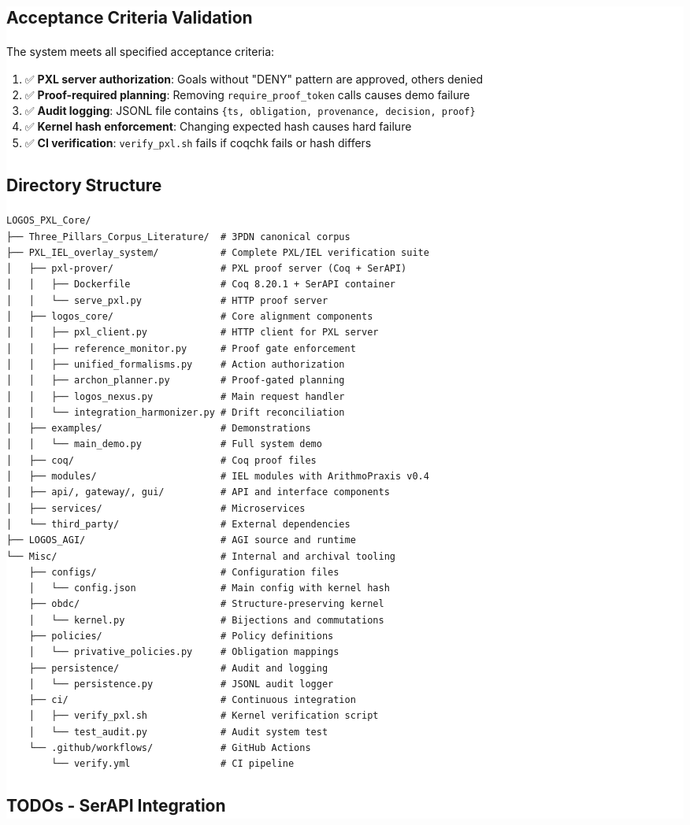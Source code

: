 ## Acceptance Criteria Validation

The system meets all specified acceptance criteria:

1. ✅ **PXL server authorization**: Goals without "DENY" pattern are approved, others denied
2. ✅ **Proof-required planning**: Removing `require_proof_token` calls causes demo failure
3. ✅ **Audit logging**: JSONL file contains `{ts, obligation, provenance, decision, proof}`
4. ✅ **Kernel hash enforcement**: Changing expected hash causes hard failure
5. ✅ **CI verification**: `verify_pxl.sh` fails if coqchk fails or hash differs

## Directory Structure

```
LOGOS_PXL_Core/
├── Three_Pillars_Corpus_Literature/  # 3PDN canonical corpus
├── PXL_IEL_overlay_system/           # Complete PXL/IEL verification suite
│   ├── pxl-prover/                   # PXL proof server (Coq + SerAPI)
│   │   ├── Dockerfile                # Coq 8.20.1 + SerAPI container
│   │   └── serve_pxl.py              # HTTP proof server
│   ├── logos_core/                   # Core alignment components
│   │   ├── pxl_client.py             # HTTP client for PXL server
│   │   ├── reference_monitor.py      # Proof gate enforcement
│   │   ├── unified_formalisms.py     # Action authorization
│   │   ├── archon_planner.py         # Proof-gated planning
│   │   ├── logos_nexus.py            # Main request handler
│   │   └── integration_harmonizer.py # Drift reconciliation
│   ├── examples/                     # Demonstrations
│   │   └── main_demo.py              # Full system demo
│   ├── coq/                          # Coq proof files
│   ├── modules/                      # IEL modules with ArithmoPraxis v0.4
│   ├── api/, gateway/, gui/          # API and interface components  
│   ├── services/                     # Microservices
│   └── third_party/                  # External dependencies
├── LOGOS_AGI/                        # AGI source and runtime
└── Misc/                             # Internal and archival tooling
    ├── configs/                      # Configuration files
    │   └── config.json               # Main config with kernel hash  
    ├── obdc/                         # Structure-preserving kernel
    │   └── kernel.py                 # Bijections and commutations
    ├── policies/                     # Policy definitions
    │   └── privative_policies.py     # Obligation mappings
    ├── persistence/                  # Audit and logging
    │   └── persistence.py            # JSONL audit logger
    ├── ci/                           # Continuous integration
    │   ├── verify_pxl.sh             # Kernel verification script
    │   └── test_audit.py             # Audit system test
    └── .github/workflows/            # GitHub Actions
        └── verify.yml                # CI pipeline
```

## TODOs - SerAPI Integration
